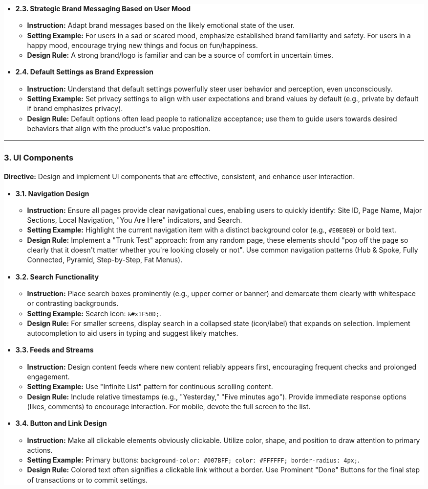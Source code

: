 *   **2.3. Strategic Brand Messaging Based on User Mood**
    *   **Instruction:** Adapt brand messages based on the likely emotional state of the user.
    *   **Setting Example:** For users in a sad or scared mood, emphasize established brand familiarity and safety. For users in a happy mood, encourage trying new things and focus on fun/happiness.
    *   **Design Rule:** A strong brand/logo is familiar and can be a source of comfort in uncertain times.

*   **2.4. Default Settings as Brand Expression**
    *   **Instruction:** Understand that default settings powerfully steer user behavior and perception, even unconsciously.
    *   **Setting Example:** Set privacy settings to align with user expectations and brand values by default (e.g., private by default if brand emphasizes privacy).
    *   **Design Rule:** Default options often lead people to rationalize acceptance; use them to guide users towards desired behaviors that align with the product's value proposition.

---

### **3. UI Components**

**Directive:** Design and implement UI components that are effective, consistent, and enhance user interaction.

*   **3.1. Navigation Design**
    *   **Instruction:** Ensure all pages provide clear navigational cues, enabling users to quickly identify: Site ID, Page Name, Major Sections, Local Navigation, "You Are Here" indicators, and Search.
    *   **Setting Example:** Highlight the current navigation item with a distinct background color (e.g., `#E0E0E0`) or bold text.
    *   **Design Rule:** Implement a "Trunk Test" approach: from any random page, these elements should "pop off the page so clearly that it doesn't matter whether you're looking closely or not". Use common navigation patterns (Hub & Spoke, Fully Connected, Pyramid, Step-by-Step, Fat Menus).

*   **3.2. Search Functionality**
    *   **Instruction:** Place search boxes prominently (e.g., upper corner or banner) and demarcate them clearly with whitespace or contrasting backgrounds.
    *   **Setting Example:** Search icon: `&#x1F50D;`.
    *   **Design Rule:** For smaller screens, display search in a collapsed state (icon/label) that expands on selection. Implement autocompletion to aid users in typing and suggest likely matches.

*   **3.3. Feeds and Streams**
    *   **Instruction:** Design content feeds where new content reliably appears first, encouraging frequent checks and prolonged engagement.
    *   **Setting Example:** Use "Infinite List" pattern for continuous scrolling content.
    *   **Design Rule:** Include relative timestamps (e.g., "Yesterday," "Five minutes ago"). Provide immediate response options (likes, comments) to encourage interaction. For mobile, devote the full screen to the list.

*   **3.4. Button and Link Design**
    *   **Instruction:** Make all clickable elements obviously clickable. Utilize color, shape, and position to draw attention to primary actions.
    *   **Setting Example:** Primary buttons: `background-color: #007BFF; color: #FFFFFF; border-radius: 4px;`.
    *   **Design Rule:** Colored text often signifies a clickable link without a border. Use Prominent "Done" Buttons for the final step of transactions or to commit settings.
